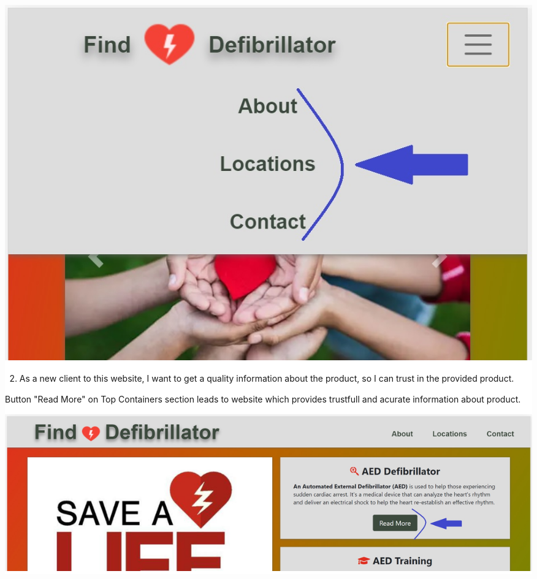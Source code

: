 ![Navigation bar](assets/project_files/user_stories/u3.jpg "Navigation bar")

   2. As a new client to this website, I want to get a quality information about the product, so I can trust in the provided product.

Button "Read More" on Top Containers section leads to website which provides trustfull and acurate information about product.

![Read More](assets/project_files/user_stories/u5.jpg "Read More") 
